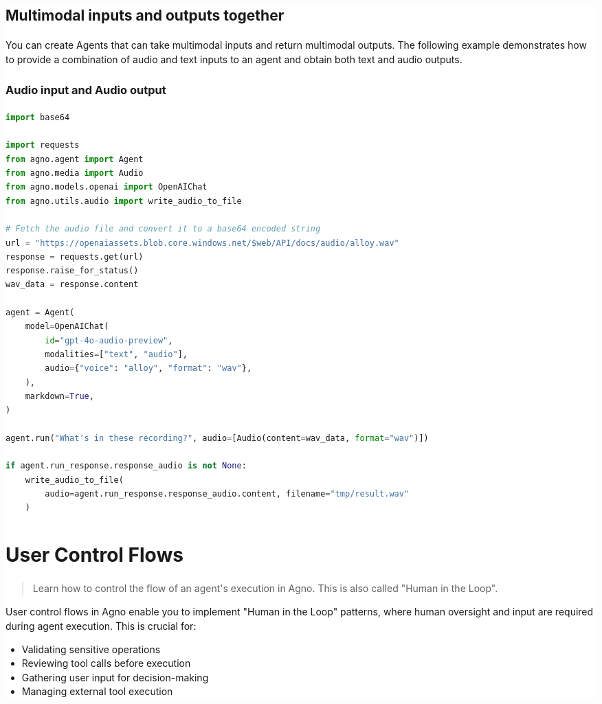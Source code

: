 ## Multimodal inputs and outputs together

You can create Agents that can take multimodal inputs and return multimodal outputs. The following example demonstrates how to provide a combination of audio and text inputs to an agent and obtain both text and audio outputs.

### Audio input and Audio output

```python audio_agent.py
import base64

import requests
from agno.agent import Agent
from agno.media import Audio
from agno.models.openai import OpenAIChat
from agno.utils.audio import write_audio_to_file

# Fetch the audio file and convert it to a base64 encoded string
url = "https://openaiassets.blob.core.windows.net/$web/API/docs/audio/alloy.wav"
response = requests.get(url)
response.raise_for_status()
wav_data = response.content

agent = Agent(
    model=OpenAIChat(
        id="gpt-4o-audio-preview",
        modalities=["text", "audio"],
        audio={"voice": "alloy", "format": "wav"},
    ),
    markdown=True,
)

agent.run("What's in these recording?", audio=[Audio(content=wav_data, format="wav")])

if agent.run_response.response_audio is not None:
    write_audio_to_file(
        audio=agent.run_response.response_audio.content, filename="tmp/result.wav"
    )
```


# User Control Flows

> Learn how to control the flow of an agent's execution in Agno. This is also called "Human in the Loop".

User control flows in Agno enable you to implement "Human in the Loop" patterns, where human oversight and input are required during agent execution. This is crucial for:

* Validating sensitive operations
* Reviewing tool calls before execution
* Gathering user input for decision-making
* Managing external tool execution
